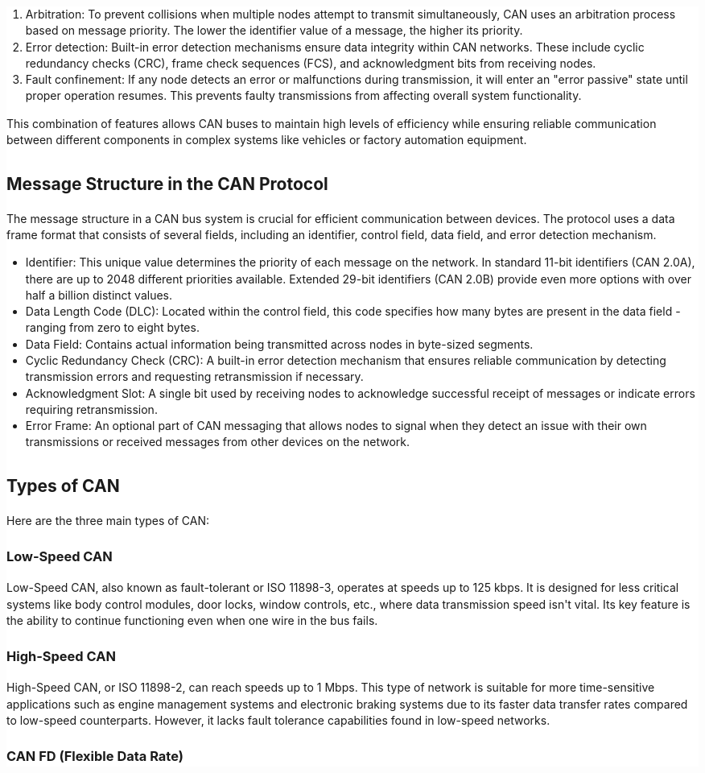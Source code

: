 1. Arbitration: To prevent collisions when multiple nodes attempt to transmit simultaneously, CAN uses an arbitration process based on message priority. The lower the identifier value of a message, the higher its priority.
2. Error detection: Built-in error detection mechanisms ensure data integrity within CAN networks. These include cyclic redundancy checks (CRC), frame check sequences (FCS), and acknowledgment bits from receiving nodes.
3. Fault confinement: If any node detects an error or malfunctions during transmission, it will enter an "error passive" state until proper operation resumes. This prevents faulty transmissions from affecting overall system functionality.

This combination of features allows CAN buses to maintain high levels of efficiency while ensuring reliable communication between different components in complex systems like vehicles or factory automation equipment. 

## Message Structure in the CAN Protocol

The message structure in a CAN bus system is crucial for efficient communication between devices. The protocol uses a data frame format that consists of several fields, including an identifier, control field, data field, and error detection mechanism.

- Identifier: This unique value determines the priority of each message on the network. In standard 11-bit identifiers (CAN 2.0A), there are up to 2048 different priorities available. Extended 29-bit identifiers (CAN 2.0B) provide even more options with over half a billion distinct values.
- Data Length Code (DLC): Located within the control field, this code specifies how many bytes are present in the data field - ranging from zero to eight bytes.
- Data Field: Contains actual information being transmitted across nodes in byte-sized segments.
- Cyclic Redundancy Check (CRC): A built-in error detection mechanism that ensures reliable communication by detecting transmission errors and requesting retransmission if necessary.
- Acknowledgment Slot: A single bit used by receiving nodes to acknowledge successful receipt of messages or indicate errors requiring retransmission.
- Error Frame: An optional part of CAN messaging that allows nodes to signal when they detect an issue with their own transmissions or received messages from other devices on the network.

## Types of CAN

Here are the three main types of CAN:

### Low-Speed CAN

Low-Speed CAN, also known as fault-tolerant or ISO 11898-3, operates at speeds up to 125 kbps. It is designed for less critical systems like body control modules, door locks, window controls, etc., where data transmission speed isn't vital. Its key feature is the ability to continue functioning even when one wire in the bus fails.

### High-Speed CAN

High-Speed CAN, or ISO 11898-2, can reach speeds up to 1 Mbps. This type of network is suitable for more time-sensitive applications such as engine management systems and electronic braking systems due to its faster data transfer rates compared to low-speed counterparts. However, it lacks fault tolerance capabilities found in low-speed networks.

### CAN FD (Flexible Data Rate)
